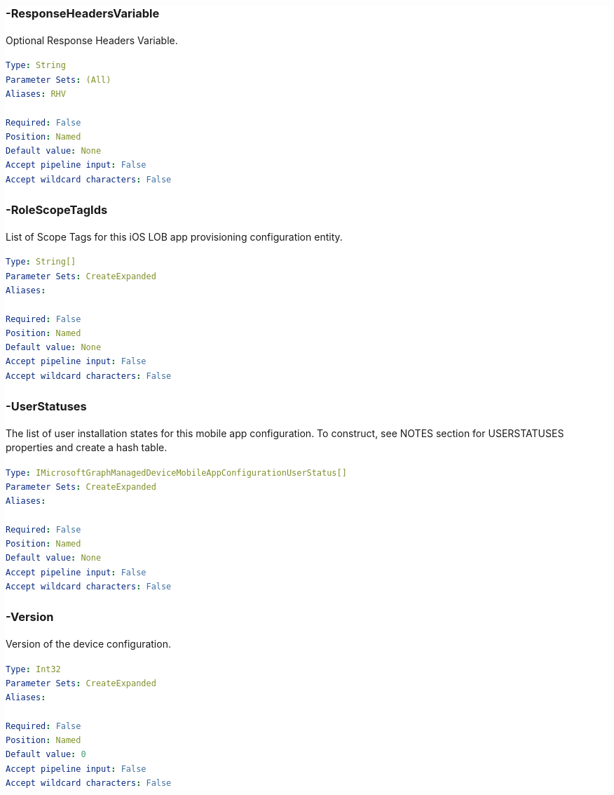 ### -ResponseHeadersVariable
Optional Response Headers Variable.

```yaml
Type: String
Parameter Sets: (All)
Aliases: RHV

Required: False
Position: Named
Default value: None
Accept pipeline input: False
Accept wildcard characters: False
```

### -RoleScopeTagIds
List of Scope Tags for this iOS LOB app provisioning configuration entity.

```yaml
Type: String[]
Parameter Sets: CreateExpanded
Aliases:

Required: False
Position: Named
Default value: None
Accept pipeline input: False
Accept wildcard characters: False
```

### -UserStatuses
The list of user installation states for this mobile app configuration.
To construct, see NOTES section for USERSTATUSES properties and create a hash table.

```yaml
Type: IMicrosoftGraphManagedDeviceMobileAppConfigurationUserStatus[]
Parameter Sets: CreateExpanded
Aliases:

Required: False
Position: Named
Default value: None
Accept pipeline input: False
Accept wildcard characters: False
```

### -Version
Version of the device configuration.

```yaml
Type: Int32
Parameter Sets: CreateExpanded
Aliases:

Required: False
Position: Named
Default value: 0
Accept pipeline input: False
Accept wildcard characters: False
```
